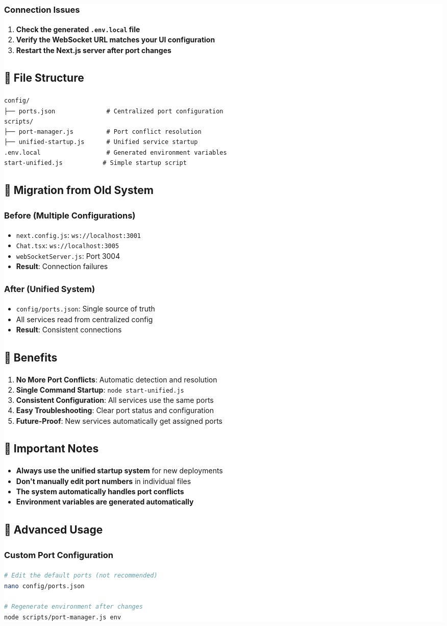 ### Connection Issues
1. **Check the generated `.env.local` file**
2. **Verify the WebSocket URL matches your UI configuration**
3. **Restart the Next.js server after port changes**

## 📁 File Structure

```
config/
├── ports.json              # Centralized port configuration
scripts/
├── port-manager.js         # Port conflict resolution
├── unified-startup.js      # Unified service startup
.env.local                  # Generated environment variables
start-unified.js           # Simple startup script
```

## 🔄 Migration from Old System

### Before (Multiple Configurations)
- `next.config.js`: `ws://localhost:3001`
- `Chat.tsx`: `ws://localhost:3005`
- `webSocketServer.js`: Port 3004
- **Result**: Connection failures

### After (Unified System)
- `config/ports.json`: Single source of truth
- All services read from centralized config
- **Result**: Consistent connections

## 🎉 Benefits

1. **No More Port Conflicts**: Automatic detection and resolution
2. **Single Command Startup**: `node start-unified.js`
3. **Consistent Configuration**: All services use the same ports
4. **Easy Troubleshooting**: Clear port status and configuration
5. **Future-Proof**: New services automatically get assigned ports

## 🚨 Important Notes

- **Always use the unified startup system** for new deployments
- **Don't manually edit port numbers** in individual files
- **The system automatically handles port conflicts**
- **Environment variables are generated automatically**

## 🔧 Advanced Usage

### Custom Port Configuration
```bash
# Edit the default ports (not recommended)
nano config/ports.json

# Regenerate environment after changes
node scripts/port-manager.js env
```
